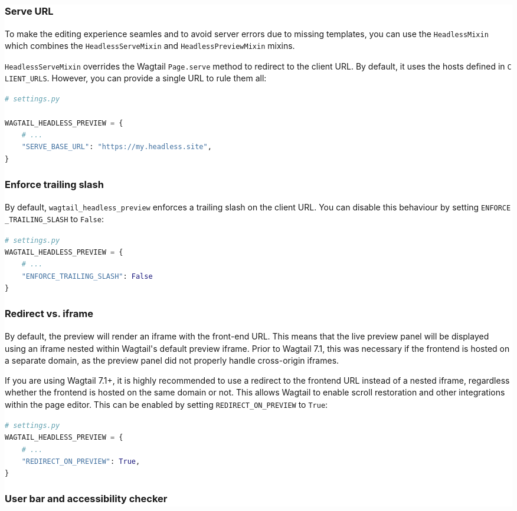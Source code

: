 ### Serve URL

To make the editing experience seamles and to avoid server errors due to missing templates,
you can use the `HeadlessMixin` which combines the `HeadlessServeMixin` and `HeadlessPreviewMixin` mixins.

`HeadlessServeMixin` overrides the Wagtail `Page.serve` method to redirect to the client URL. By default,
it uses the hosts defined in `CLIENT_URLS`. However, you can provide a single URL to rule them all:

```python
# settings.py

WAGTAIL_HEADLESS_PREVIEW = {
    # ...
    "SERVE_BASE_URL": "https://my.headless.site",
}
```

### Enforce trailing slash

By default, `wagtail_headless_preview` enforces a trailing slash on the client URL. You can disable this behaviour by
setting `ENFORCE_TRAILING_SLASH` to `False`:

```python
# settings.py
WAGTAIL_HEADLESS_PREVIEW = {
    # ...
    "ENFORCE_TRAILING_SLASH": False
}
```

### Redirect vs. iframe

By default, the preview will render an iframe with the front-end URL. This means that the live preview panel will be displayed using an iframe nested within Wagtail's default preview iframe. Prior to Wagtail 7.1, this was necessary if the frontend is hosted on a separate domain, as the preview panel did not properly handle cross-origin iframes.

If you are using Wagtail 7.1+, it is highly recommended to use a redirect to the frontend URL instead of a nested iframe, regardless whether the frontend is hosted on the same domain or not. This allows Wagtail to enable scroll restoration and other integrations within the page editor. This can be enabled by setting `REDIRECT_ON_PREVIEW` to `True`:

```python
# settings.py
WAGTAIL_HEADLESS_PREVIEW = {
    # ...
    "REDIRECT_ON_PREVIEW": True,
}
```

### User bar and accessibility checker
